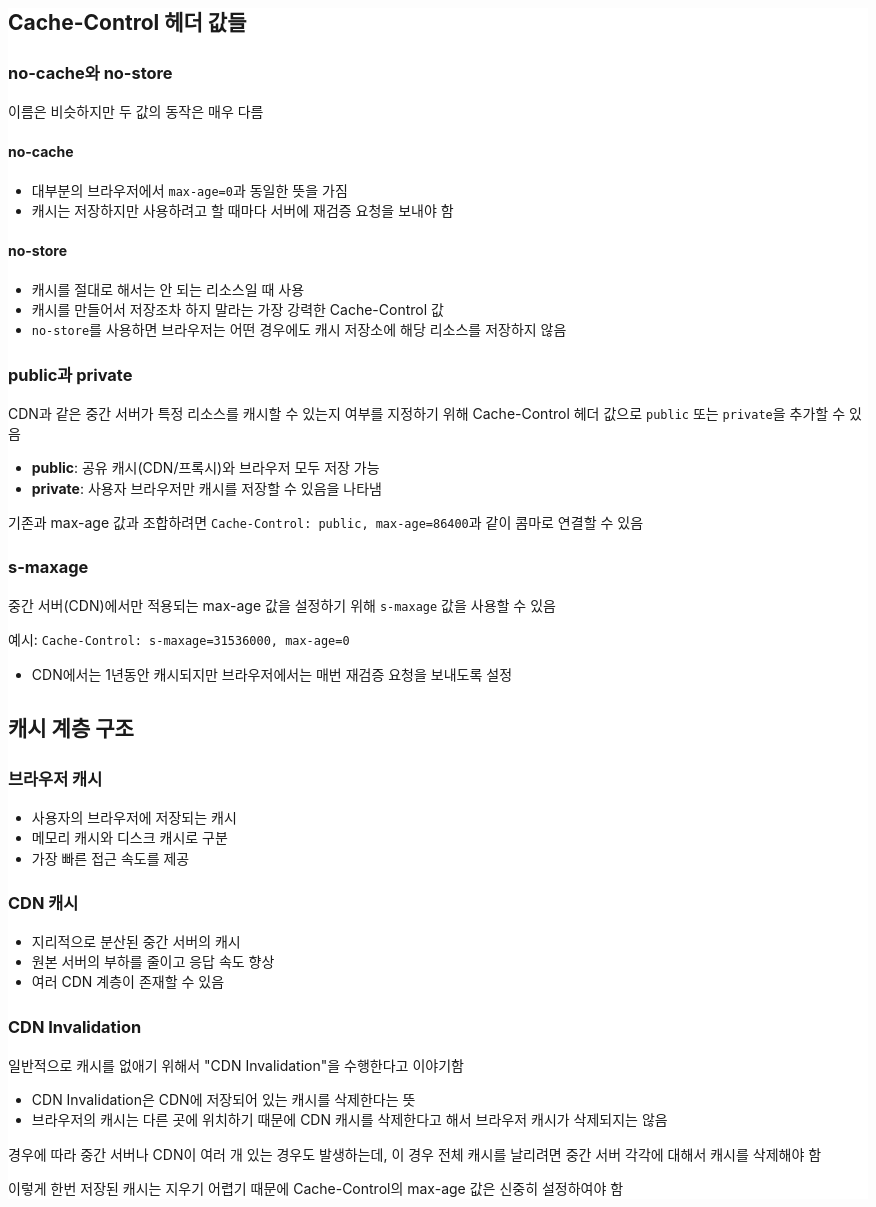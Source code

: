 ## Cache-Control 헤더 값들

### no-cache와 no-store

이름은 비슷하지만 두 값의 동작은 매우 다름

#### no-cache
- 대부분의 브라우저에서 `max-age=0`과 동일한 뜻을 가짐
- 캐시는 저장하지만 사용하려고 할 때마다 서버에 재검증 요청을 보내야 함

#### no-store
- 캐시를 절대로 해서는 안 되는 리소스일 때 사용
- 캐시를 만들어서 저장조차 하지 말라는 가장 강력한 Cache-Control 값
- `no-store`를 사용하면 브라우저는 어떤 경우에도 캐시 저장소에 해당 리소스를 저장하지 않음

### public과 private

CDN과 같은 중간 서버가 특정 리소스를 캐시할 수 있는지 여부를 지정하기 위해 Cache-Control 헤더 값으로 `public` 또는 `private`을 추가할 수 있음

- **public**: 공유 캐시(CDN/프록시)와 브라우저 모두 저장 가능
- **private**: 사용자 브라우저만 캐시를 저장할 수 있음을 나타냄

기존과 max-age 값과 조합하려면 `Cache-Control: public, max-age=86400`과 같이 콤마로 연결할 수 있음

### s-maxage

중간 서버(CDN)에서만 적용되는 max-age 값을 설정하기 위해 `s-maxage` 값을 사용할 수 있음

예시: `Cache-Control: s-maxage=31536000, max-age=0`
- CDN에서는 1년동안 캐시되지만 브라우저에서는 매번 재검증 요청을 보내도록 설정

## 캐시 계층 구조

### 브라우저 캐시
- 사용자의 브라우저에 저장되는 캐시
- 메모리 캐시와 디스크 캐시로 구분
- 가장 빠른 접근 속도를 제공

### CDN 캐시
- 지리적으로 분산된 중간 서버의 캐시
- 원본 서버의 부하를 줄이고 응답 속도 향상
- 여러 CDN 계층이 존재할 수 있음

### CDN Invalidation

일반적으로 캐시를 없애기 위해서 "CDN Invalidation"을 수행한다고 이야기함
- CDN Invalidation은 CDN에 저장되어 있는 캐시를 삭제한다는 뜻
- 브라우저의 캐시는 다른 곳에 위치하기 때문에 CDN 캐시를 삭제한다고 해서 브라우저 캐시가 삭제되지는 않음

경우에 따라 중간 서버나 CDN이 여러 개 있는 경우도 발생하는데, 이 경우 전체 캐시를 날리려면 중간 서버 각각에 대해서 캐시를 삭제해야 함

이렇게 한번 저장된 캐시는 지우기 어렵기 때문에 Cache-Control의 max-age 값은 신중히 설정하여야 함
